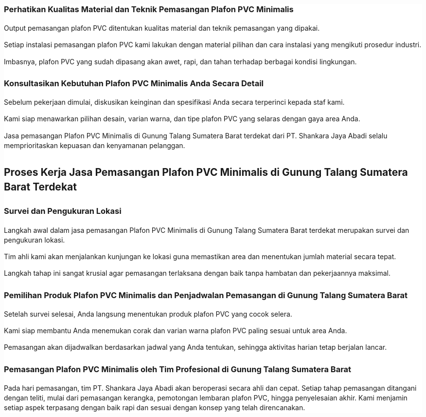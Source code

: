 ### Perhatikan Kualitas Material dan Teknik Pemasangan Plafon PVC Minimalis

Output pemasangan plafon PVC ditentukan kualitas material dan teknik pemasangan yang dipakai.

Setiap instalasi pemasangan plafon PVC kami lakukan dengan material pilihan dan cara instalasi yang mengikuti prosedur industri.

Imbasnya, plafon PVC yang sudah dipasang akan awet, rapi, dan tahan terhadap berbagai kondisi lingkungan.

### Konsultasikan Kebutuhan Plafon PVC Minimalis Anda Secara Detail

Sebelum pekerjaan dimulai, diskusikan keinginan dan spesifikasi Anda secara terperinci kepada staf kami.

Kami siap menawarkan pilihan desain, varian warna, dan tipe plafon PVC yang selaras dengan gaya area Anda.

Jasa pemasangan Plafon PVC Minimalis di Gunung Talang Sumatera Barat terdekat dari PT. Shankara Jaya Abadi selalu memprioritaskan kepuasan dan kenyamanan pelanggan.

## Proses Kerja Jasa Pemasangan Plafon PVC Minimalis di Gunung Talang Sumatera Barat Terdekat

### Survei dan Pengukuran Lokasi

Langkah awal dalam jasa pemasangan Plafon PVC Minimalis di Gunung Talang Sumatera Barat terdekat merupakan survei dan pengukuran lokasi.

Tim ahli kami akan menjalankan kunjungan ke lokasi guna memastikan area dan menentukan jumlah material secara tepat.

Langkah tahap ini sangat krusial agar pemasangan terlaksana dengan baik tanpa hambatan dan pekerjaannya maksimal.

### Pemilihan Produk Plafon PVC Minimalis dan Penjadwalan Pemasangan di Gunung Talang Sumatera Barat

Setelah survei selesai, Anda langsung menentukan produk plafon PVC yang cocok selera.

Kami siap membantu Anda menemukan corak dan varian warna plafon PVC paling sesuai untuk area Anda.

Pemasangan akan dijadwalkan berdasarkan jadwal yang Anda tentukan, sehingga aktivitas harian tetap berjalan lancar.

### Pemasangan Plafon PVC Minimalis oleh Tim Profesional di Gunung Talang Sumatera Barat

Pada hari pemasangan, tim PT. Shankara Jaya Abadi akan beroperasi secara ahli dan cepat. Setiap tahap pemasangan ditangani dengan teliti, mulai dari pemasangan kerangka, pemotongan lembaran plafon PVC, hingga penyelesaian akhir. Kami menjamin setiap aspek terpasang dengan baik rapi dan sesuai dengan konsep yang telah direncanakan.
